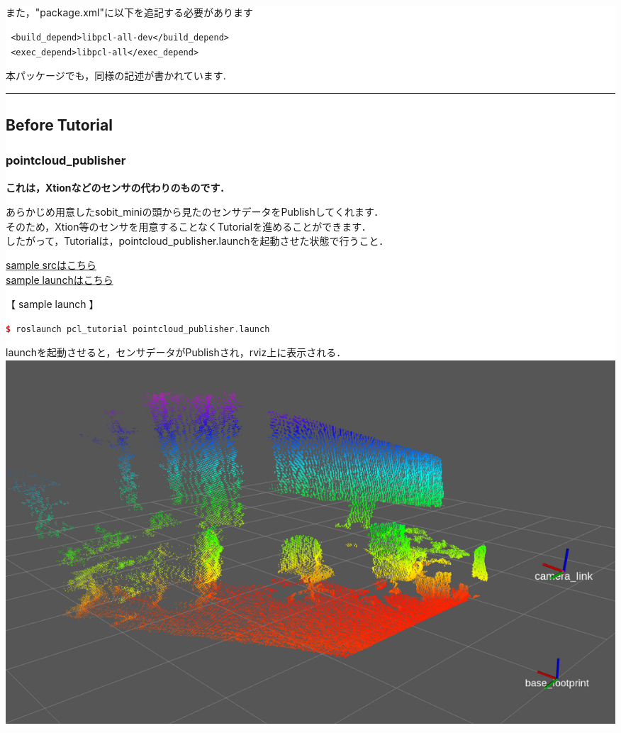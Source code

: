 
また，"package.xml"に以下を追記する必要があります
```txt
 <build_depend>libpcl-all-dev</build_depend>
 <exec_depend>libpcl-all</exec_depend>
```

本パッケージでも，同様の記述が書かれています.

---
## Before Tutorial
### pointcloud_publisher

**これは，Xtionなどのセンサの代わりのものです．**  

あらかじめ用意したsobit_miniの頭から見たのセンサデータをPublishしてくれます．  
そのため，Xtion等のセンサを用意することなくTutorialを進めることができます．  
したがって，Tutorialは，pointcloud_publisher.launchを起動させた状態で行うこと．  

[sample srcはこちら](/src/others/pointcloud_publisher.cpp)  
[sample launchはこちら](/launch/pointcloud_publisher.launch)  

【 sample launch 】
```cpp
$ roslaunch pcl_tutorial pointcloud_publisher.launch
```

launchを起動させると，センサデータがPublishされ，rviz上に表示される．
![pointcloud_publisher](doc/pub.png)
